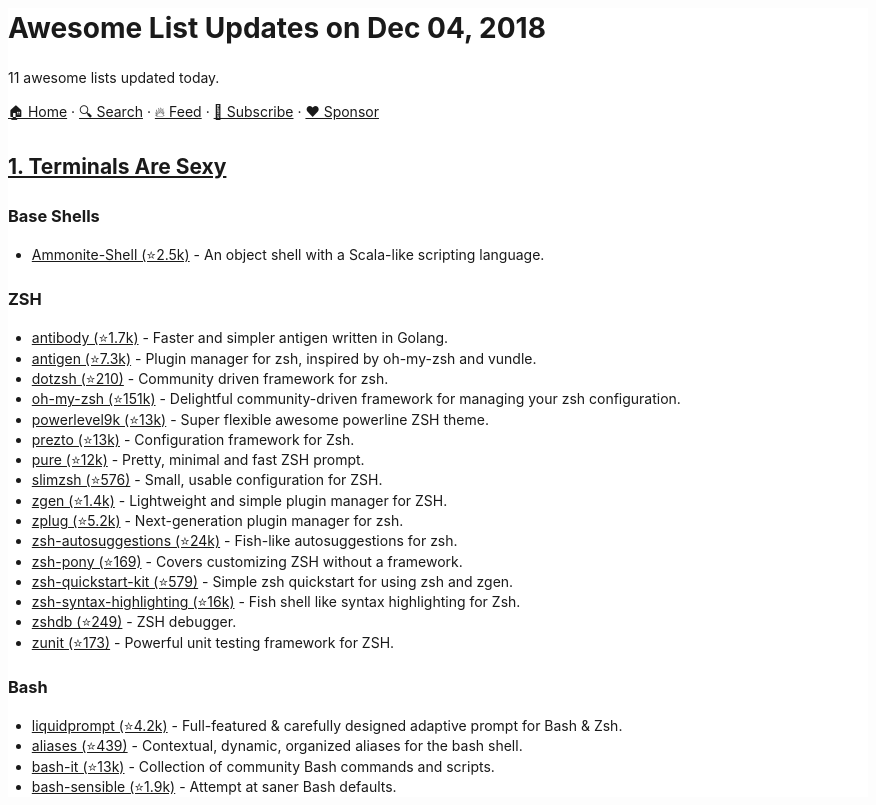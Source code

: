 # Awesome List Updates on Dec 04, 2018

11 awesome lists updated today.

[🏠 Home](/README.md) · [🔍 Search](https://www.trackawesomelist.com/search/) · [🔥 Feed](https://www.trackawesomelist.com/rss.xml) · [📮 Subscribe](https://trackawesomelist.us17.list-manage.com/subscribe?u=d2f0117aa829c83a63ec63c2f&id=36a103854c) · [❤️  Sponsor](https://github.com/sponsors/theowenyoung)



## [1. Terminals Are Sexy](/content/k4m4/terminals-are-sexy/README.md)

### Base Shells

*   [Ammonite-Shell (⭐2.5k)](https://github.com/lihaoyi/ammonite) - An object shell with a Scala-like scripting language.

### ZSH

*   [antibody (⭐1.7k)](https://github.com/getantibody/antibody) - Faster and simpler antigen written in Golang.
*   [antigen (⭐7.3k)](https://github.com/zsh-users/antigen) - Plugin manager for zsh, inspired by oh-my-zsh and vundle.
*   [dotzsh (⭐210)](https://github.com/dotphiles/dotzsh) - Community driven framework for zsh.
*   [oh-my-zsh (⭐151k)](https://github.com/robbyrussell/oh-my-zsh) - Delightful community-driven framework for managing your zsh configuration.
*   [powerlevel9k (⭐13k)](https://github.com/bhilburn/powerlevel9k) - Super flexible awesome powerline ZSH theme.
*   [prezto (⭐13k)](https://github.com/sorin-ionescu/prezto) - Configuration framework for Zsh.
*   [pure (⭐12k)](https://github.com/sindresorhus/pure) - Pretty, minimal and fast ZSH prompt.
*   [slimzsh (⭐576)](https://github.com/changs/slimzsh) - Small, usable configuration for ZSH.
*   [zgen (⭐1.4k)](https://github.com/tarjoilija/zgen) - Lightweight and simple plugin manager for ZSH.
*   [zplug (⭐5.2k)](https://github.com/zplug/zplug) - Next-generation plugin manager for zsh.
*   [zsh-autosuggestions (⭐24k)](https://github.com/zsh-users/zsh-autosuggestions) - Fish-like autosuggestions for zsh.
*   [zsh-pony (⭐169)](https://github.com/mika/zsh-pony) - Covers customizing ZSH without a framework.
*   [zsh-quickstart-kit (⭐579)](https://github.com/unixorn/zsh-quickstart-kit) - Simple zsh quickstart for using zsh and zgen.
*   [zsh-syntax-highlighting (⭐16k)](https://github.com/zsh-users/zsh-syntax-highlighting) - Fish shell like syntax highlighting for Zsh.
*   [zshdb (⭐249)](https://github.com/rocky/zshdb) - ZSH debugger.
*   [zunit (⭐173)](https://github.com/molovo/zunit) - Powerful unit testing framework for ZSH.

### Bash

*   [liquidprompt (⭐4.2k)](https://github.com/nojhan/liquidprompt) - Full-featured & carefully designed adaptive prompt for Bash & Zsh.
*   [aliases (⭐439)](https://github.com/sebglazebrook/aliases) - Contextual, dynamic, organized aliases for the bash shell.
*   [bash-it (⭐13k)](https://github.com/Bash-it/bash-it) - Collection of community Bash commands and scripts.
*   [bash-sensible (⭐1.9k)](https://github.com/mrzool/bash-sensible) - Attempt at saner Bash defaults.
